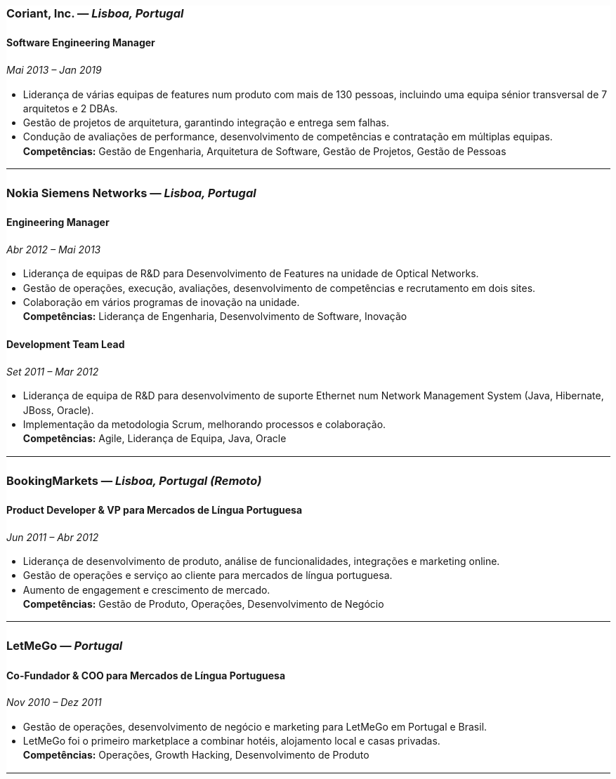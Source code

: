 
### **Coriant, Inc.** — *Lisboa, Portugal*  
#### Software Engineering Manager  
*Mai 2013 – Jan 2019*  
- Liderança de várias equipas de features num produto com mais de 130 pessoas, incluindo uma equipa sénior transversal de 7 arquitetos e 2 DBAs.  
- Gestão de projetos de arquitetura, garantindo integração e entrega sem falhas.  
- Condução de avaliações de performance, desenvolvimento de competências e contratação em múltiplas equipas.  
**Competências:** Gestão de Engenharia, Arquitetura de Software, Gestão de Projetos, Gestão de Pessoas

---

### **Nokia Siemens Networks** — *Lisboa, Portugal*  
#### Engineering Manager  
*Abr 2012 – Mai 2013*  
- Liderança de equipas de R&D para Desenvolvimento de Features na unidade de Optical Networks.  
- Gestão de operações, execução, avaliações, desenvolvimento de competências e recrutamento em dois sites.  
- Colaboração em vários programas de inovação na unidade.  
**Competências:** Liderança de Engenharia, Desenvolvimento de Software, Inovação

#### Development Team Lead  
*Set 2011 – Mar 2012*  
- Liderança de equipa de R&D para desenvolvimento de suporte Ethernet num Network Management System (Java, Hibernate, JBoss, Oracle).  
- Implementação da metodologia Scrum, melhorando processos e colaboração.  
**Competências:** Agile, Liderança de Equipa, Java, Oracle

---

### **BookingMarkets** — *Lisboa, Portugal (Remoto)*  
#### Product Developer & VP para Mercados de Língua Portuguesa  
*Jun 2011 – Abr 2012*  
- Liderança de desenvolvimento de produto, análise de funcionalidades, integrações e marketing online.  
- Gestão de operações e serviço ao cliente para mercados de língua portuguesa.  
- Aumento de engagement e crescimento de mercado.  
**Competências:** Gestão de Produto, Operações, Desenvolvimento de Negócio

---

### **LetMeGo** — *Portugal*  
#### Co-Fundador & COO para Mercados de Língua Portuguesa  
*Nov 2010 – Dez 2011*  
- Gestão de operações, desenvolvimento de negócio e marketing para LetMeGo em Portugal e Brasil.  
- LetMeGo foi o primeiro marketplace a combinar hotéis, alojamento local e casas privadas.  
**Competências:** Operações, Growth Hacking, Desenvolvimento de Produto

---